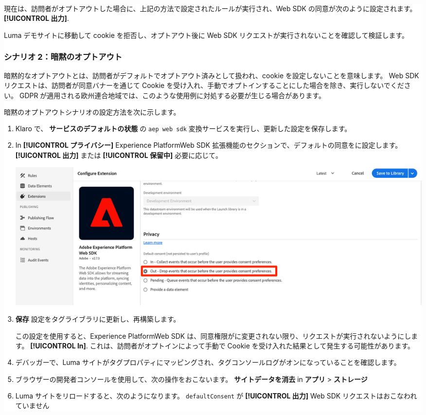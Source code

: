 現在は、訪問者がオプトアウトした場合に、上記の方法で設定されたルールが実行され、Web SDK の同意が次のように設定されます。 **[!UICONTROL 出力]**.

Luma デモサイトに移動して cookie を拒否し、オプトアウト後に Web SDK リクエストが実行されないことを確認して検証します。

### シナリオ 2：暗黙のオプトアウト


暗黙的なオプトアウトとは、訪問者がデフォルトでオプトアウト済みとして扱われ、cookie を設定しないことを意味します。 Web SDK リクエストは、訪問者が同意バナーを通じて Cookie を受け入れ、手動でオプトインすることにした場合を除き、実行しないでください。 GDPR が適用される欧州連合地域では、このような使用例に対処する必要が生じる場合があります。

暗黙のオプトアウトシナリオの設定方法を次に示します。

1. Klaro で、 **サービスのデフォルトの状態** の `aep web sdk` 変換サービスを実行し、更新した設定を保存します。

1. In **[!UICONTROL プライバシー]** Experience PlatformWeb SDK 拡張機能のセクションで、デフォルトの同意をに設定します。 **[!UICONTROL 出力]** または **[!UICONTROL 保留中]** 必要に応じて。

   ![同意 AEP 拡張機能のプライバシー設定](assets/consent-implied-opt-out.png)

1. **保存** 設定をタグライブラリに更新し、再構築します。

   この設定を使用すると、Experience PlatformWeb SDK は、同意権限がに変更されない限り、リクエストが実行されないようにします。 **[!UICONTROL In]**. これは、訪問者がオプトインによって手動で Cookie を受け入れた結果として発生する可能性があります。

1. デバッガーで、Luma サイトがタグプロパティにマッピングされ、タグコンソールログがオンになっていることを確認します。
1. ブラウザーの開発者コンソールを使用して、次の操作をおこないます。 **サイトデータを消去** in **アプリ** > **ストレージ**

1. Luma サイトをリロードすると、次のようになります。 `defaultConsent` が **[!UICONTROL 出力]** Web SDK リクエストはおこなわれていません
